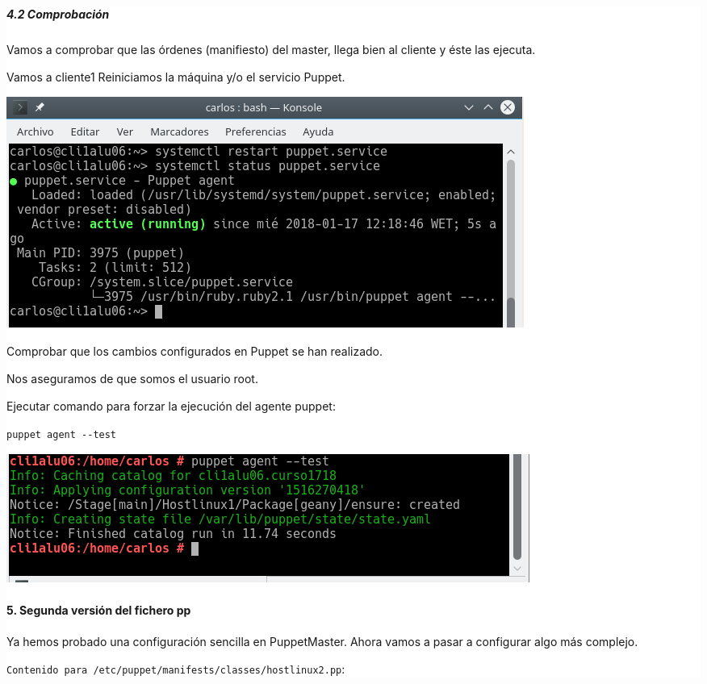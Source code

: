 ##### 4.2 Comprobación
Vamos a comprobar que las órdenes (manifiesto) del master, llega bien al cliente y éste las ejecuta.

Vamos a cliente1
Reiniciamos la máquina y/o el servicio Puppet.

![image](./img/33_restart.png)

Comprobar que los cambios configurados en Puppet se han realizado.

Nos aseguramos de que somos el usuario root.

Ejecutar comando para forzar la ejecución del agente puppet:

`puppet agent --test`

![image](./img/34_agent.png)

#### 5. Segunda versión del fichero pp
Ya hemos probado una configuración sencilla en PuppetMaster. Ahora vamos a pasar a configurar algo más complejo.

`Contenido para /etc/puppet/manifests/classes/hostlinux2.pp`:
